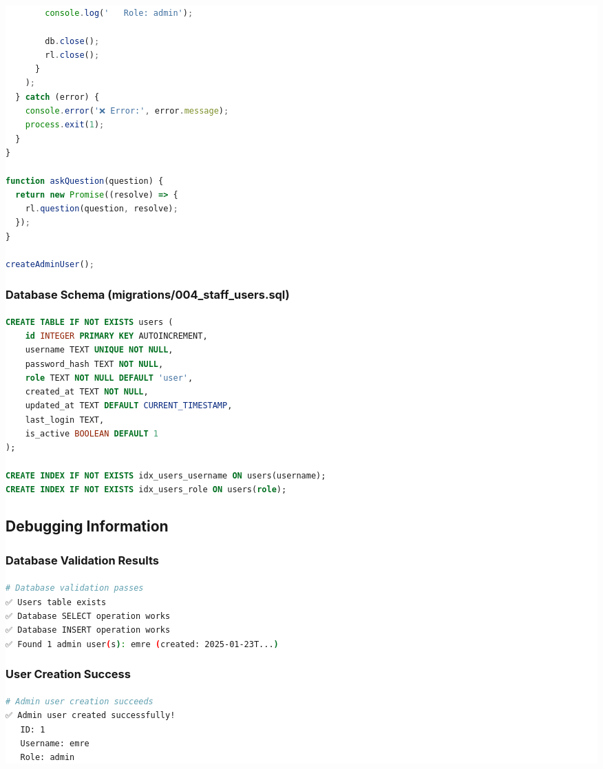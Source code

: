 ```javascript
        console.log('   Role: admin');
        
        db.close();
        rl.close();
      }
    );
  } catch (error) {
    console.error('❌ Error:', error.message);
    process.exit(1);
  }
}

function askQuestion(question) {
  return new Promise((resolve) => {
    rl.question(question, resolve);
  });
}

createAdminUser();
```

### Database Schema (migrations/004_staff_users.sql)
```sql
CREATE TABLE IF NOT EXISTS users (
    id INTEGER PRIMARY KEY AUTOINCREMENT,
    username TEXT UNIQUE NOT NULL,
    password_hash TEXT NOT NULL,
    role TEXT NOT NULL DEFAULT 'user',
    created_at TEXT NOT NULL,
    updated_at TEXT DEFAULT CURRENT_TIMESTAMP,
    last_login TEXT,
    is_active BOOLEAN DEFAULT 1
);

CREATE INDEX IF NOT EXISTS idx_users_username ON users(username);
CREATE INDEX IF NOT EXISTS idx_users_role ON users(role);
```

## Debugging Information

### Database Validation Results
```bash
# Database validation passes
✅ Users table exists
✅ Database SELECT operation works
✅ Database INSERT operation works
✅ Found 1 admin user(s): emre (created: 2025-01-23T...)
```

### User Creation Success
```bash
# Admin user creation succeeds
✅ Admin user created successfully!
   ID: 1
   Username: emre
   Role: admin
```

